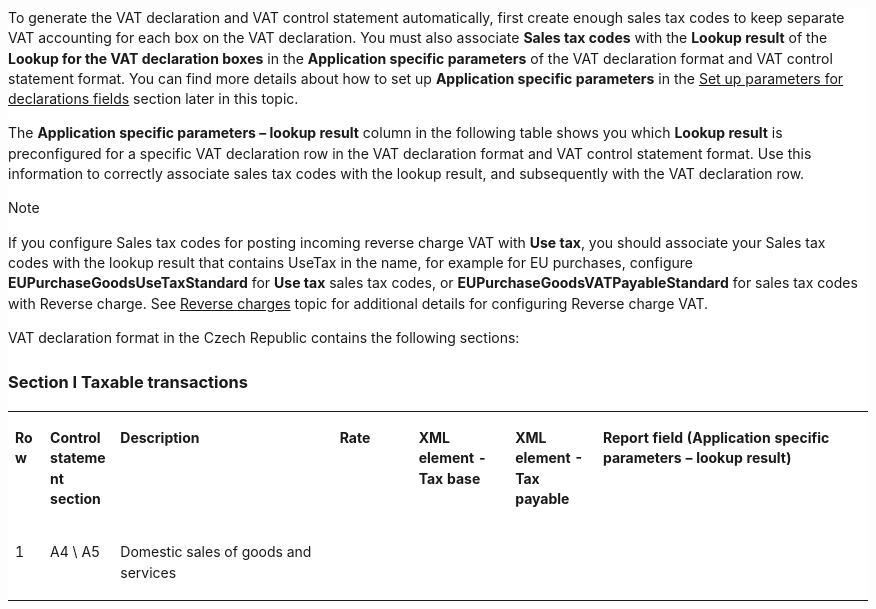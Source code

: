 To generate the VAT declaration and VAT control statement automatically,
first create enough sales tax codes to keep separate VAT
accounting for each box on the VAT declaration. You must also associate **Sales
tax codes** with the **Lookup result** of the **Lookup for the VAT declaration
boxes** in the **Application specific parameters** of the VAT declaration format
and VAT control statement format. You can find more details about how to set up
**Application specific parameters** in the
 [Set up parameters for declarations fields](#set-up-parameters-for-declarations-fields) section later in this topic.

The **Application specific parameters – lookup result** column in the following table shows you which **Lookup result** is preconfigured for a specific VAT
declaration row in the VAT declaration format and VAT control statement format.
Use this information to correctly associate sales tax codes with the
lookup result, and subsequently with the VAT declaration row.

> [!Note]
> If you configure Sales tax codes for posting incoming reverse charge VAT
with **Use tax**, you should associate your Sales tax codes with the lookup
result that contains UseTax in the name, for example for EU purchases, configure
**EUPurchaseGoodsUseTaxStandard** for **Use tax** sales tax codes, or
**EUPurchaseGoodsVATPayableStandard** for sales tax codes with Reverse charge.
See [Reverse charges](https://docs.microsoft.com/dynamics365/finance/localizations/emea-reverse-charge) topic for additional details for configuring Reverse charge VAT.

VAT declaration format in the Czech Republic contains the following sections:

### Section I Taxable transactions

<table width="100%">
<tbody>
<tr>
<td width="4%">
<p><strong>Row</strong></p>
</td>
<td width="8%">
<p><strong>Control statement </strong><strong>section</strong></p>
</td>
<td width="25%">
<p><strong>Description</strong></p>
</td>
<td width="9%">
<p><strong>R</strong><strong>ate</strong></p>
</td>
<td width="11%">
<p><strong>XML element - </strong><strong>Tax base</strong></p>
</td>
<td width="10%">
<p><strong>XML element -</strong><strong>Tax payable</strong></p>
</td>
<td width="31%">
<p><strong>Report field (Application specific parameters &ndash; lookup result)</strong></p>
</td>
</tr>
<tr>
<td width="4%">
<p>1</p>
</td>
<td width="8%">
<p>A4 \ A5</p>
</td>
<td width="25%">
<p>Domestic sales of goods and services</p>
</td>
<td width="9%">